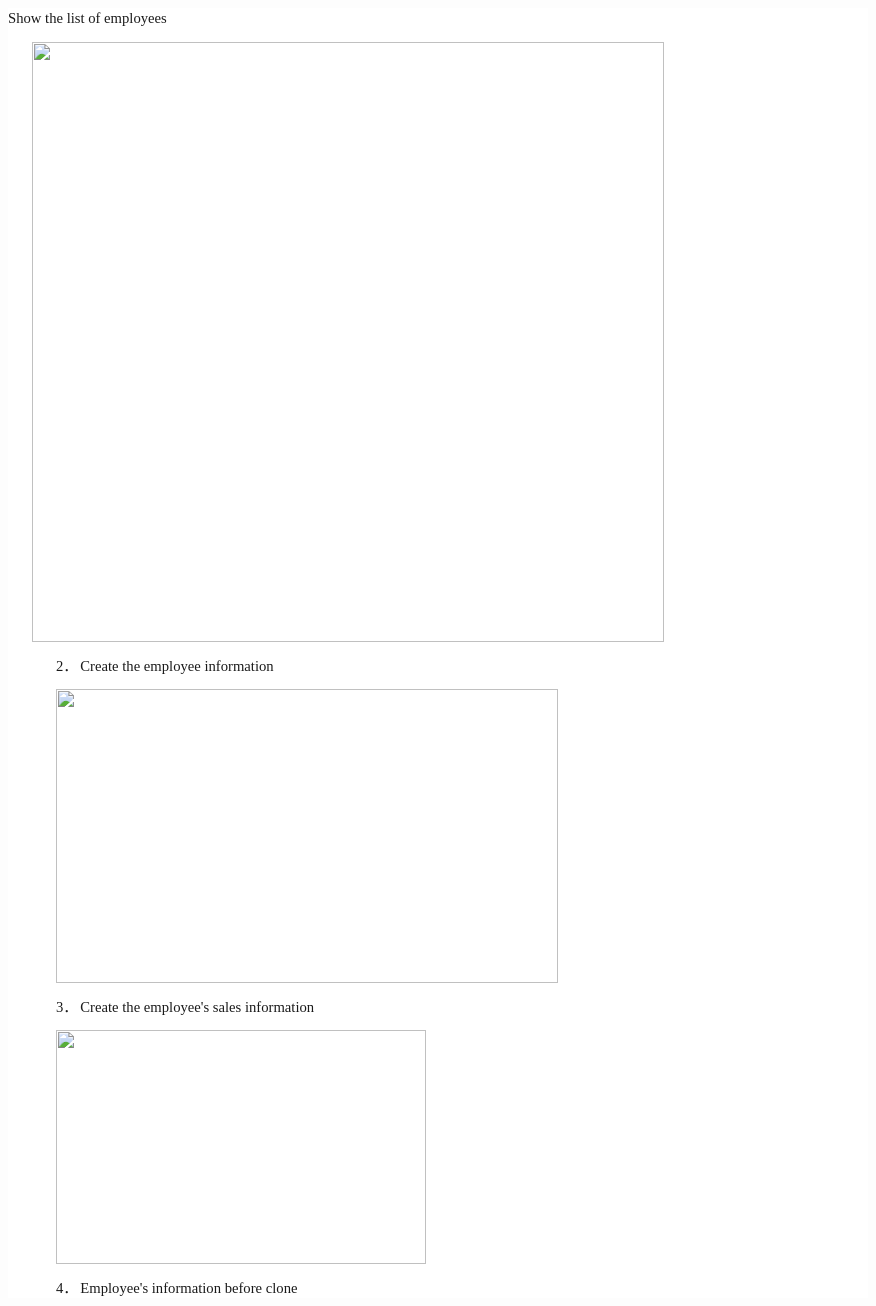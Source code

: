 </span></span></span><span style="font-size:11.0pt; line-height:115%; font-family:&quot;Calibri&quot;,&quot;sans-serif&quot;">Show the list of employees
</span></p>
<p class="MsoNormal" style="margin-top:0in; margin-right:0in; margin-bottom:10.0pt; margin-left:.25in; line-height:115%">
<span style="font-size:11.0pt; line-height:115%; font-family:&quot;Calibri&quot;,&quot;sans-serif&quot;"></span></p>
<p class="MsoNormal" style="margin-top:0in; margin-right:0in; margin-bottom:10.0pt; margin-left:.25in; line-height:115%">
<span style="font-size:11.0pt; line-height:115%; font-family:&quot;Calibri&quot;,&quot;sans-serif&quot;"><img src="/site/view/file/75158/1/image.png" alt="" width="632" height="600" align="middle">
</span><span style="font-size:11.0pt; line-height:115%; font-family:&quot;Calibri&quot;,&quot;sans-serif&quot;"></span></p>
<p class="MsoNormal" style="margin-top:0in; margin-right:0in; margin-bottom:10.0pt; margin-left:.25in; line-height:115%">
<span style="font-size:11.0pt; line-height:115%; font-family:&quot;Calibri&quot;,&quot;sans-serif&quot;"></span></p>
<p class="MsoNormalCxSpMiddle" style="margin-top:0in; margin-right:0in; margin-bottom:10.0pt; margin-left:.5in">
<span style="font-size:11.0pt; line-height:115%; font-family:&quot;Calibri&quot;,&quot;sans-serif&quot;"><span style="">2．<span style="font:7.0pt &quot;Times New Roman&quot;">
</span></span></span><span style="font-size:11.0pt; line-height:115%; font-family:&quot;Calibri&quot;,&quot;sans-serif&quot;">Create the employee information
</span></p>
<p class="MsoNormalCxSpMiddle" style="margin-top:0in; margin-right:0in; margin-bottom:10.0pt; margin-left:.5in; line-height:115%">
<span style="font-size:11.0pt; line-height:115%; font-family:&quot;Calibri&quot;,&quot;sans-serif&quot;"></span></p>
<p class="MsoNormalCxSpMiddle" style="margin-top:0in; margin-right:0in; margin-bottom:10.0pt; margin-left:.5in; line-height:115%">
<span style="font-size:11.0pt; line-height:115%; font-family:&quot;Calibri&quot;,&quot;sans-serif&quot;"><img src="/site/view/file/75159/1/image.png" alt="" width="502" height="294" align="middle">
</span><span style="font-size:11.0pt; line-height:115%; font-family:&quot;Calibri&quot;,&quot;sans-serif&quot;"></span></p>
<p class="MsoNormalCxSpMiddle" style="margin-top:0in; margin-right:0in; margin-bottom:10.0pt; margin-left:.5in; line-height:115%">
<span style="font-size:11.0pt; line-height:115%; font-family:&quot;Calibri&quot;,&quot;sans-serif&quot;"></span></p>
<p class="MsoNormalCxSpMiddle" style="margin-top:0in; margin-right:0in; margin-bottom:10.0pt; margin-left:.5in">
<span style="font-size:11.0pt; line-height:115%; font-family:&quot;Calibri&quot;,&quot;sans-serif&quot;"><span style="">3．<span style="font:7.0pt &quot;Times New Roman&quot;">
</span></span></span><span style="font-size:11.0pt; line-height:115%; font-family:&quot;Calibri&quot;,&quot;sans-serif&quot;">Create the employee's sales information
</span></p>
<p class="MsoNormalCxSpMiddle" style="margin-top:0in; margin-right:0in; margin-bottom:10.0pt; margin-left:.5in; line-height:115%">
<span style="font-size:11.0pt; line-height:115%; font-family:&quot;Calibri&quot;,&quot;sans-serif&quot;"></span></p>
<p class="MsoNormalCxSpMiddle" style="margin-top:0in; margin-right:0in; margin-bottom:10.0pt; margin-left:.5in; line-height:115%">
<span style="font-size:11.0pt; line-height:115%; font-family:&quot;Calibri&quot;,&quot;sans-serif&quot;"><img src="/site/view/file/75160/1/image.png" alt="" width="370" height="234" align="middle">
</span><span style="font-size:11.0pt; line-height:115%; font-family:&quot;Calibri&quot;,&quot;sans-serif&quot;"></span></p>
<p class="MsoNormalCxSpMiddle" style="margin-top:0in; margin-right:0in; margin-bottom:10.0pt; margin-left:.5in; line-height:115%">
<span style="font-size:11.0pt; line-height:115%; font-family:&quot;Calibri&quot;,&quot;sans-serif&quot;"></span></p>
<p class="MsoNormalCxSpMiddle" style="margin-top:0in; margin-right:0in; margin-bottom:10.0pt; margin-left:.5in">
<span style="font-size:11.0pt; line-height:115%; font-family:&quot;Calibri&quot;,&quot;sans-serif&quot;"><span style="">4．<span style="font:7.0pt &quot;Times New Roman&quot;">
</span></span></span><span style="font-size:11.0pt; line-height:115%; font-family:&quot;Calibri&quot;,&quot;sans-serif&quot;">Employee's information before clone